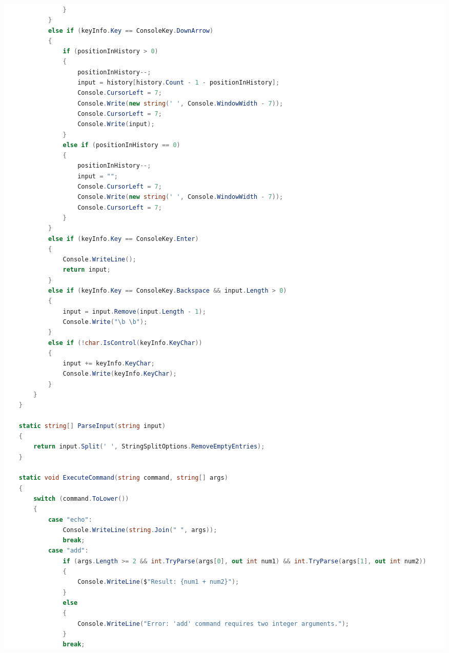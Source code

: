 ```csharp
                }
            }
            else if (keyInfo.Key == ConsoleKey.DownArrow)
            {
                if (positionInHistory > 0)
                {
                    positionInHistory--;
                    input = history[history.Count - 1 - positionInHistory];
                    Console.CursorLeft = 7;
                    Console.Write(new string(' ', Console.WindowWidth - 7));
                    Console.CursorLeft = 7;
                    Console.Write(input);
                }
                else if (positionInHistory == 0)
                {
                    positionInHistory--;
                    input = "";
                    Console.CursorLeft = 7;
                    Console.Write(new string(' ', Console.WindowWidth - 7));
                    Console.CursorLeft = 7;
                }
            }
            else if (keyInfo.Key == ConsoleKey.Enter)
            {
                Console.WriteLine();
                return input;
            }
            else if (keyInfo.Key == ConsoleKey.Backspace && input.Length > 0)
            {
                input = input.Remove(input.Length - 1);
                Console.Write("\b \b");
            }
            else if (!char.IsControl(keyInfo.KeyChar))
            {
                input += keyInfo.KeyChar;
                Console.Write(keyInfo.KeyChar);
            }
        }
    }

    static string[] ParseInput(string input)
    {
        return input.Split(' ', StringSplitOptions.RemoveEmptyEntries);
    }

    static void ExecuteCommand(string command, string[] args)
    {
        switch (command.ToLower())
        {
            case "echo":
                Console.WriteLine(string.Join(" ", args));
                break;
            case "add":
                if (args.Length >= 2 && int.TryParse(args[0], out int num1) && int.TryParse(args[1], out int num2))
                {
                    Console.WriteLine($"Result: {num1 + num2}");
                }
                else
                {
                    Console.WriteLine("Error: 'add' command requires two integer arguments.");
                }
                break;
```